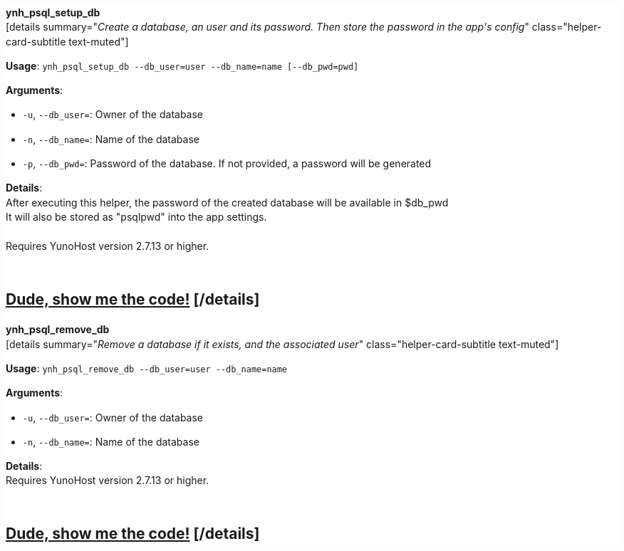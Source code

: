 **ynh_psql_setup_db**  
[details summary="<i>Create a database, an user and its password. Then store the password in the app's config</i>" class="helper-card-subtitle text-muted"]
<p></p>

**Usage**: `ynh_psql_setup_db --db_user=user --db_name=name [--db_pwd=pwd]`
    

**Arguments**:  
        
            
- `-u`, `--db_user=`: Owner of the database
            
        
            
- `-n`, `--db_name=`: Name of the database
            
        
            
- `-p`, `--db_pwd=`: Password of the database. If not provided, a password will be generated
            
        
    
    
    
    
    

**Details**:  
After executing this helper, the password of the created database will be available in $db\_pwd</br>It will also be stored as "psqlpwd" into the app settings.</br></br>Requires YunoHost version 2.7.13 or higher.</br></br>
    

[Dude, show me the code!](https://github.com/YunoHost/yunohost/blob/adc83b4c9c2c30e9ef75f3609c538b646f91f1db/data/helpers.d/postgresql#L232)
[/details]
----------------

**ynh_psql_remove_db**  
[details summary="<i>Remove a database if it exists, and the associated user</i>" class="helper-card-subtitle text-muted"]
<p></p>

**Usage**: `ynh_psql_remove_db --db_user=user --db_name=name`
    

**Arguments**:  
        
            
- `-u`, `--db_user=`: Owner of the database
            
        
            
- `-n`, `--db_name=`: Name of the database
            
        
    
    
    
    
    

**Details**:  
Requires YunoHost version 2.7.13 or higher.</br></br>
    

[Dude, show me the code!](https://github.com/YunoHost/yunohost/blob/adc83b4c9c2c30e9ef75f3609c538b646f91f1db/data/helpers.d/postgresql#L263)
[/details]
----------------
